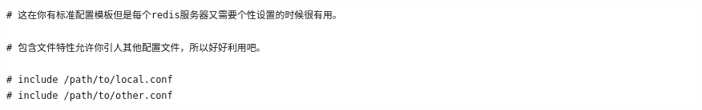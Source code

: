   ```properties
  # 这在你有标准配置模板但是每个redis服务器又需要个性设置的时候很有用。
  
  # 包含文件特性允许你引人其他配置文件，所以好好利用吧。
  
  # include /path/to/local.conf
  # include /path/to/other.conf
  ```

  

